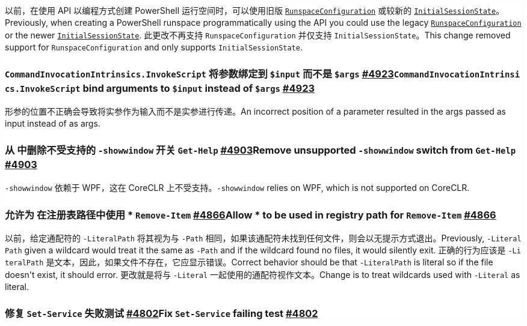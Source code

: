 <span data-ttu-id="f6659-210">以前，在使用 API 以编程方式创建 PowerShell 运行空间时，可以使用旧版 [`RunspaceConfiguration`][runspaceconfig] 或较新的 [`InitialSessionState`][iss]。</span><span class="sxs-lookup"><span data-stu-id="f6659-210">Previously, when creating a PowerShell runspace programmatically using the API you could use the legacy [`RunspaceConfiguration`][runspaceconfig] or the newer [`InitialSessionState`][iss].</span></span> <span data-ttu-id="f6659-211">此更改不再支持 `RunspaceConfiguration` 并仅支持 `InitialSessionState`。</span><span class="sxs-lookup"><span data-stu-id="f6659-211">This change removed support for `RunspaceConfiguration` and only supports `InitialSessionState`.</span></span>

[runspaceconfig]: /dotnet/api/system.management.automation.runspaces.runspaceconfiguration
[iss]: /dotnet/api/system.management.automation.runspaces.initialsessionstate

### <a name="commandinvocationintrinsicsinvokescript-bind-arguments-to-input-instead-of-args-4923"></a><span data-ttu-id="f6659-212">`CommandInvocationIntrinsics.InvokeScript` 将参数绑定到 `$input` 而不是 `$args` [#4923](https://github.com/PowerShell/PowerShell/issues/4923)</span><span class="sxs-lookup"><span data-stu-id="f6659-212">`CommandInvocationIntrinsics.InvokeScript` bind arguments to `$input` instead of `$args` [#4923](https://github.com/PowerShell/PowerShell/issues/4923)</span></span>

<span data-ttu-id="f6659-213">形参的位置不正确会导致将实参作为输入而不是实参进行传递。</span><span class="sxs-lookup"><span data-stu-id="f6659-213">An incorrect position of a parameter resulted in the args passed as input instead of as args.</span></span>

### <a name="remove-unsupported--showwindow-switch-from-get-help-4903"></a><span data-ttu-id="f6659-214">从  中删除不受支持的 `-showwindow` 开关 `Get-Help` [#4903](https://github.com/PowerShell/PowerShell/issues/4903)</span><span class="sxs-lookup"><span data-stu-id="f6659-214">Remove unsupported `-showwindow` switch from `Get-Help` [#4903](https://github.com/PowerShell/PowerShell/issues/4903)</span></span>

<span data-ttu-id="f6659-215">`-showwindow` 依赖于 WPF，这在 CoreCLR 上不受支持。</span><span class="sxs-lookup"><span data-stu-id="f6659-215">`-showwindow` relies on WPF, which is not supported on CoreCLR.</span></span>

### <a name="allow--to-be-used-in-registry-path-for-remove-item-4866"></a><span data-ttu-id="f6659-216">允许为  在注册表路径中使用 \* `Remove-Item` [#4866](https://github.com/PowerShell/PowerShell/issues/4866)</span><span class="sxs-lookup"><span data-stu-id="f6659-216">Allow \* to be used in registry path for `Remove-Item` [#4866](https://github.com/PowerShell/PowerShell/issues/4866)</span></span>

<span data-ttu-id="f6659-217">以前，给定通配符的 `-LiteralPath` 将其视为与 `-Path` 相同，如果该通配符未找到任何文件，则会以无提示方式退出。</span><span class="sxs-lookup"><span data-stu-id="f6659-217">Previously, `-LiteralPath` given a wildcard would treat it the same as `-Path` and if the wildcard found no files, it would silently exit.</span></span> <span data-ttu-id="f6659-218">正确的行为应该是 `-LiteralPath` 是文本，因此，如果文件不存在，它应显示错误。</span><span class="sxs-lookup"><span data-stu-id="f6659-218">Correct behavior should be that `-LiteralPath` is literal so if the file doesn't exist, it should error.</span></span> <span data-ttu-id="f6659-219">更改就是将与 `-Literal` 一起使用的通配符视作文本。</span><span class="sxs-lookup"><span data-stu-id="f6659-219">Change is to treat wildcards used with `-Literal` as literal.</span></span>

### <a name="fix-set-service-failing-test-4802"></a><span data-ttu-id="f6659-220">修复 `Set-Service` 失败测试 [#4802](https://github.com/PowerShell/PowerShell/issues/4802)</span><span class="sxs-lookup"><span data-stu-id="f6659-220">Fix `Set-Service` failing test [#4802](https://github.com/PowerShell/PowerShell/issues/4802)</span></span>


[workflow]: /previous-versions/powershell/scripting/components/workflows-guide
[workflow-foundation]: /dotnet/framework/windows-workflow-foundation/
[snapin]: /powershell/module/microsoft.powershell.core/about/about_pssnapins